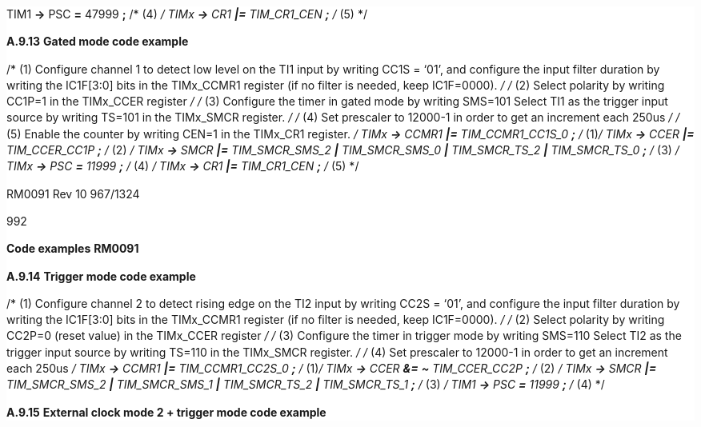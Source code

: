 TIM1 **->** PSC **=** 47999 **;** /* (4) */
TIMx **->** CR1 **|=** TIM_CR1_CEN **;** /* (5) */


**A.9.13** **Gated mode code example**


/* (1) Configure channel 1 to detect low level on the TI1 input
by writing CC1S = ‘01’,
and configure the input filter duration by writing the IC1F[3:0]
bits in the TIMx_CCMR1 register (if no filter is needed,
keep IC1F=0000). */
/* (2) Select polarity by writing CC1P=1 in the TIMx_CCER register */
/* (3) Configure the timer in gated mode by writing SMS=101
Select TI1 as the trigger input source by writing TS=101
in the TIMx_SMCR register. */
/* (4) Set prescaler to 12000-1 in order to get an increment each 250us */
/* (5) Enable the counter by writing CEN=1 in the TIMx_CR1 register. */
TIMx **->** CCMR1 **|=** TIM_CCMR1_CC1S_0 **;** /* (1)*/
TIMx **->** CCER **|=** TIM_CCER_CC1P **;** /* (2) */
TIMx **->** SMCR **|=** TIM_SMCR_SMS_2 **|** TIM_SMCR_SMS_0
**|** TIM_SMCR_TS_2 **|** TIM_SMCR_TS_0 **;** /* (3) */
TIMx **->** PSC **=** 11999 **;** /* (4) */
TIMx **->** CR1 **|=** TIM_CR1_CEN **;** /* (5) */


RM0091 Rev 10 967/1324



992


**Code examples** **RM0091**


**A.9.14** **Trigger mode code example**


/* (1) Configure channel 2 to detect rising edge on the TI2 input
by writing CC2S = ‘01’,
and configure the input filter duration by writing the IC1F[3:0]
bits in the TIMx_CCMR1 register (if no filter is needed,
keep IC1F=0000). */
/* (2) Select polarity by writing CC2P=0 (reset value) in the TIMx_CCER
register */
/* (3) Configure the timer in trigger mode by writing SMS=110
Select TI2 as the trigger input source by writing TS=110
in the TIMx_SMCR register. */
/* (4) Set prescaler to 12000-1 in order to get an increment each 250us */
TIMx **->** CCMR1 **|=** TIM_CCMR1_CC2S_0 **;** /* (1)*/
TIMx **->** CCER **&=** **~** TIM_CCER_CC2P **;** /* (2) */
TIMx **->** SMCR **|=** TIM_SMCR_SMS_2 **|** TIM_SMCR_SMS_1
**|** TIM_SMCR_TS_2 **|** TIM_SMCR_TS_1 **;** /* (3) */
TIM1 **->** PSC **=** 11999 **;** /* (4) */


**A.9.15** **External clock mode 2 + trigger mode code example**
